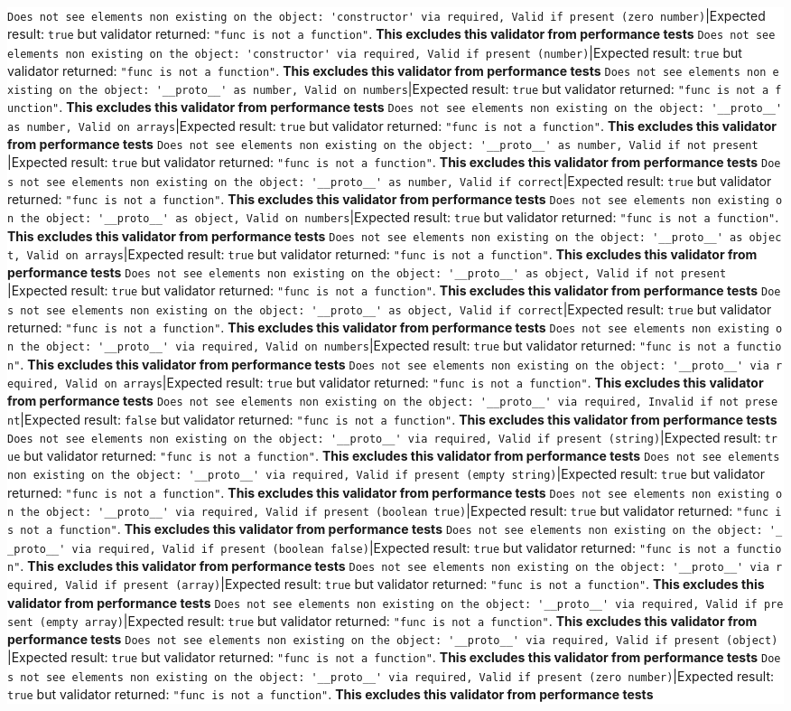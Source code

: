 `Does not see elements non existing on the object: 'constructor' via required, Valid if present (zero number)`|Expected result: `true` but validator returned: `"func is not a function"`. **This excludes this validator from performance tests**
`Does not see elements non existing on the object: 'constructor' via required, Valid if present (number)`|Expected result: `true` but validator returned: `"func is not a function"`. **This excludes this validator from performance tests**
`Does not see elements non existing on the object: '__proto__' as number, Valid on numbers`|Expected result: `true` but validator returned: `"func is not a function"`. **This excludes this validator from performance tests**
`Does not see elements non existing on the object: '__proto__' as number, Valid on arrays`|Expected result: `true` but validator returned: `"func is not a function"`. **This excludes this validator from performance tests**
`Does not see elements non existing on the object: '__proto__' as number, Valid if not present`|Expected result: `true` but validator returned: `"func is not a function"`. **This excludes this validator from performance tests**
`Does not see elements non existing on the object: '__proto__' as number, Valid if correct`|Expected result: `true` but validator returned: `"func is not a function"`. **This excludes this validator from performance tests**
`Does not see elements non existing on the object: '__proto__' as object, Valid on numbers`|Expected result: `true` but validator returned: `"func is not a function"`. **This excludes this validator from performance tests**
`Does not see elements non existing on the object: '__proto__' as object, Valid on arrays`|Expected result: `true` but validator returned: `"func is not a function"`. **This excludes this validator from performance tests**
`Does not see elements non existing on the object: '__proto__' as object, Valid if not present`|Expected result: `true` but validator returned: `"func is not a function"`. **This excludes this validator from performance tests**
`Does not see elements non existing on the object: '__proto__' as object, Valid if correct`|Expected result: `true` but validator returned: `"func is not a function"`. **This excludes this validator from performance tests**
`Does not see elements non existing on the object: '__proto__' via required, Valid on numbers`|Expected result: `true` but validator returned: `"func is not a function"`. **This excludes this validator from performance tests**
`Does not see elements non existing on the object: '__proto__' via required, Valid on arrays`|Expected result: `true` but validator returned: `"func is not a function"`. **This excludes this validator from performance tests**
`Does not see elements non existing on the object: '__proto__' via required, Invalid if not present`|Expected result: `false` but validator returned: `"func is not a function"`. **This excludes this validator from performance tests**
`Does not see elements non existing on the object: '__proto__' via required, Valid if present (string)`|Expected result: `true` but validator returned: `"func is not a function"`. **This excludes this validator from performance tests**
`Does not see elements non existing on the object: '__proto__' via required, Valid if present (empty string)`|Expected result: `true` but validator returned: `"func is not a function"`. **This excludes this validator from performance tests**
`Does not see elements non existing on the object: '__proto__' via required, Valid if present (boolean true)`|Expected result: `true` but validator returned: `"func is not a function"`. **This excludes this validator from performance tests**
`Does not see elements non existing on the object: '__proto__' via required, Valid if present (boolean false)`|Expected result: `true` but validator returned: `"func is not a function"`. **This excludes this validator from performance tests**
`Does not see elements non existing on the object: '__proto__' via required, Valid if present (array)`|Expected result: `true` but validator returned: `"func is not a function"`. **This excludes this validator from performance tests**
`Does not see elements non existing on the object: '__proto__' via required, Valid if present (empty array)`|Expected result: `true` but validator returned: `"func is not a function"`. **This excludes this validator from performance tests**
`Does not see elements non existing on the object: '__proto__' via required, Valid if present (object)`|Expected result: `true` but validator returned: `"func is not a function"`. **This excludes this validator from performance tests**
`Does not see elements non existing on the object: '__proto__' via required, Valid if present (zero number)`|Expected result: `true` but validator returned: `"func is not a function"`. **This excludes this validator from performance tests**